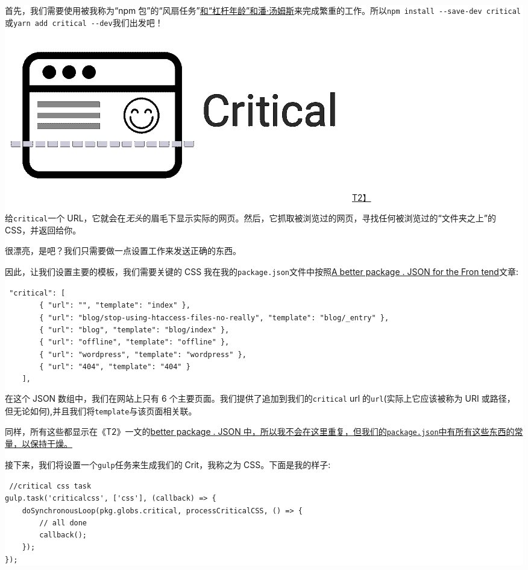 首先，我们需要使用被我称为“npm 包”的“风扇任务”[和“杠杆年龄”](https://github.com/addyosmani/critical)[和](https://www.npmjs.com/package/penthouse)[潘·汤姆斯](https://www.npmjs.com/package/phantomjs)来完成繁重的工作。所以`npm install --save-dev critical`或`yarn add critical --dev`我们出发吧！

[![Critical Logo](img/58134dd5466f94de11328be67b93784d.png)T2】](https://res.cloudinary.com/practicaldev/image/fetch/s--KO88Lkeq--/c_limit%2Cf_auto%2Cfl_progressive%2Cq_auto%2Cw_880/https://nystudio107-ems2qegf7x6qiqq.netdna-ssl.com/img/blog/_576x270_crop_center-center_100_line/critical-logo.png)

给`critical`一个 URL，它就会在*无头*的眉毛下显示实际的网页。然后，它抓取被浏览过的网页，寻找任何被浏览过的“文件夹之上”的 CSS，并返回给你。

很漂亮，是吧？我们只需要做一点设置工作来发送正确的东西。

因此，让我们设置主要的模板，我们需要关键的 CSS 我在我的`package.json`文件中按照[A better package . JSON for the Fron tend](https://dev.to/gaijinity/a-better-package-json-for-the-frontend-1gal-temp-slug-5184040)文章:

```
 "critical": [
        { "url": "", "template": "index" },
        { "url": "blog/stop-using-htaccess-files-no-really", "template": "blog/_entry" },
        { "url": "blog", "template": "blog/index" },
        { "url": "offline", "template": "offline" },
        { "url": "wordpress", "template": "wordpress" },
        { "url": "404", "template": "404" }
    ], 
```

在这个 JSON 数组中，我们在网站上只有 6 个主要页面。我们提供了追加到我们的`critical` url 的`url`(实际上它应该被称为 URI 或路径，但无论如何),并且我们将`template`与该页面相关联。

同样，所有这些都显示在《T2》一文的[better package . JSON 中，所以我不会在这里重复，但我们的`package.json`中有所有这些东西的常量，以保持干燥。](https://dev.to/gaijinity/a-better-package-json-for-the-frontend-1gal-temp-slug-5184040)

接下来，我们将设置一个`gulp`任务来生成我们的 Crit，我称之为 CSS。下面是我的样子:

```
 //critical css task
gulp.task('criticalcss', ['css'], (callback) => {
    doSynchronousLoop(pkg.globs.critical, processCriticalCSS, () => {
        // all done
        callback();
    });
}); 
```
